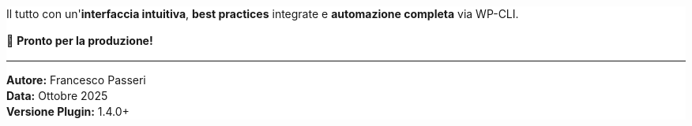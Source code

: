 Il tutto con un'**interfaccia intuitiva**, **best practices** integrate e **automazione completa** via WP-CLI.

🎉 **Pronto per la produzione!**

---

**Autore:** Francesco Passeri  
**Data:** Ottobre 2025  
**Versione Plugin:** 1.4.0+

